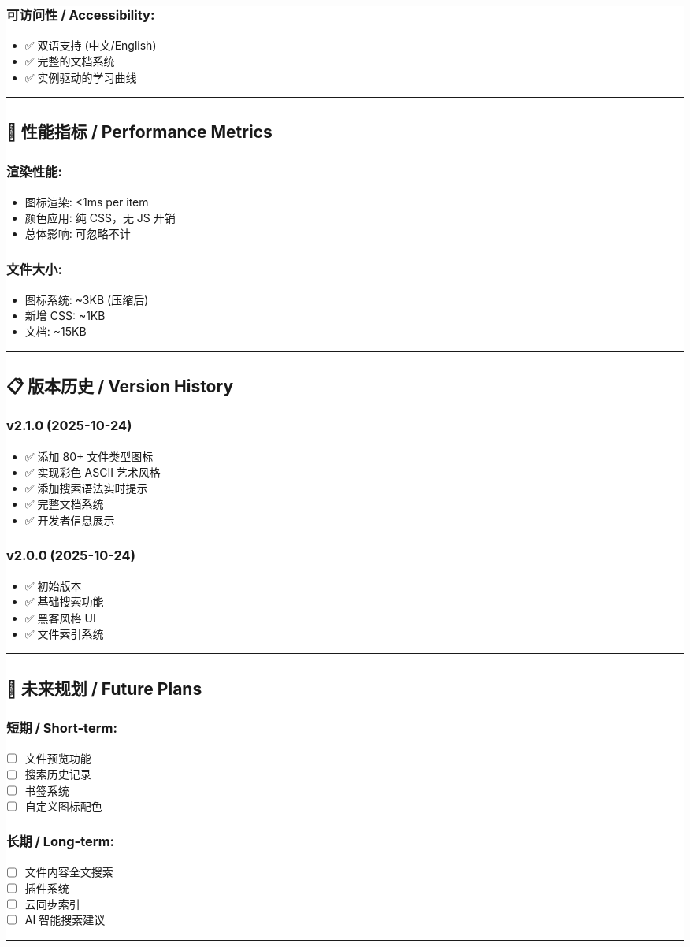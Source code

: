 ### 可访问性 / Accessibility:
- ✅ 双语支持 (中文/English)
- ✅ 完整的文档系统
- ✅ 实例驱动的学习曲线

---

## 🚀 性能指标 / Performance Metrics

### 渲染性能:
- 图标渲染: <1ms per item
- 颜色应用: 纯 CSS，无 JS 开销
- 总体影响: 可忽略不计

### 文件大小:
- 图标系统: ~3KB (压缩后)
- 新增 CSS: ~1KB
- 文档: ~15KB

---

## 📋 版本历史 / Version History

### v2.1.0 (2025-10-24)
- ✅ 添加 80+ 文件类型图标
- ✅ 实现彩色 ASCII 艺术风格
- ✅ 添加搜索语法实时提示
- ✅ 完整文档系统
- ✅ 开发者信息展示

### v2.0.0 (2025-10-24)
- ✅ 初始版本
- ✅ 基础搜索功能
- ✅ 黑客风格 UI
- ✅ 文件索引系统

---

## 🔮 未来规划 / Future Plans

### 短期 / Short-term:
- [ ] 文件预览功能
- [ ] 搜索历史记录
- [ ] 书签系统
- [ ] 自定义图标配色

### 长期 / Long-term:
- [ ] 文件内容全文搜索
- [ ] 插件系统
- [ ] 云同步索引
- [ ] AI 智能搜索建议

---